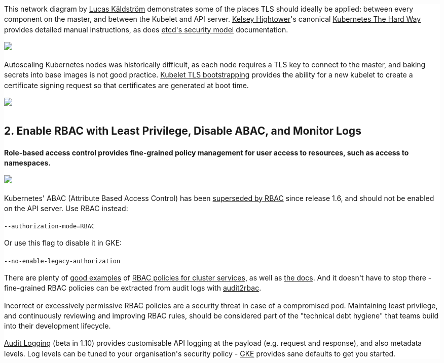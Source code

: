 This network diagram by [Lucas Käldström](https://docs.google.com/presentation/d/1Gp-2blk5WExI_QR59EUZdwfO2BWLJqa626mK2ej-huo/edit#slide=id.g1e639c415b_0_56) demonstrates some of the places TLS should ideally be applied: between every component on the master, and between the Kubelet and API server. [Kelsey Hightower](https://twitter.com/kelseyhightower/)&#39;s canonical [Kubernetes The Hard Way](https://github.com/kelseyhightower/kubernetes-the-hard-way/blob/1.9.0/docs/04-certificate-authority.md) provides detailed manual instructions, as does [etcd&#39;s security model](https://coreos.com/etcd/docs/latest/op-guide/security.html) documentation.

<img src="/images/blog/2018-06-05-11-ways-not-to-get-hacked/kubernetes-control-plane.png" width="800" />

Autoscaling Kubernetes nodes was historically difficult, as each node requires a TLS key to connect to the master, and baking secrets into base images is not good practice. [Kubelet TLS bootstrapping](https://medium.com/@toddrosner/kubernetes-tls-bootstrapping-cf203776abc7) provides the ability for a new kubelet to create a certificate signing request so that certificates are generated at boot time.

<img src="/images/blog/2018-06-05-11-ways-not-to-get-hacked/node-tls-bootstrap.png" width="800" />

## 2. Enable RBAC with Least Privilege, Disable ABAC, and Monitor Logs

**Role-based access control provides fine-grained policy management for user access to resources, such as access to namespaces.**

<img src="/images/blog/2018-06-05-11-ways-not-to-get-hacked/rbac2.png" width="800" />

Kubernetes' ABAC (Attribute Based Access Control) has been [superseded by RBAC](http://kubernetes.io/blog/2017/04/rbac-support-in-kubernetes.html) since release 1.6, and should not be enabled on the API server. Use RBAC instead:

```
--authorization-mode=RBAC
```

Or use this flag to disable it in GKE:

```
--no-enable-legacy-authorization
```

There are plenty of [good examples](https://docs.bitnami.com/kubernetes/how-to/configure-rbac-in-your-kubernetes-cluster/) of [RBAC policies for cluster services](https://github.com/uruddarraju/kubernetes-rbac-policies), as well as [the docs](https://kubernetes.io/docs/admin/authorization/rbac/#role-binding-examples). And it doesn&#39;t have to stop there - fine-grained RBAC policies can be extracted from audit logs with [audit2rbac](https://github.com/liggitt/audit2rbac).

Incorrect or excessively permissive RBAC policies are a security threat in case of a compromised pod. Maintaining least privilege, and continuously reviewing and improving RBAC rules, should be considered part of the "technical debt hygiene" that teams build into their development lifecycle.

[Audit Logging](https://kubernetes.io/docs/tasks/debug-application-cluster/audit/) (beta in 1.10) provides customisable API logging at the payload (e.g. request and response), and also metadata levels. Log levels can be tuned to your organisation&#39;s security policy - [GKE](https://cloud.google.com/kubernetes-engine/docs/how-to/audit-logging#audit_policy) provides sane defaults to get you started.
